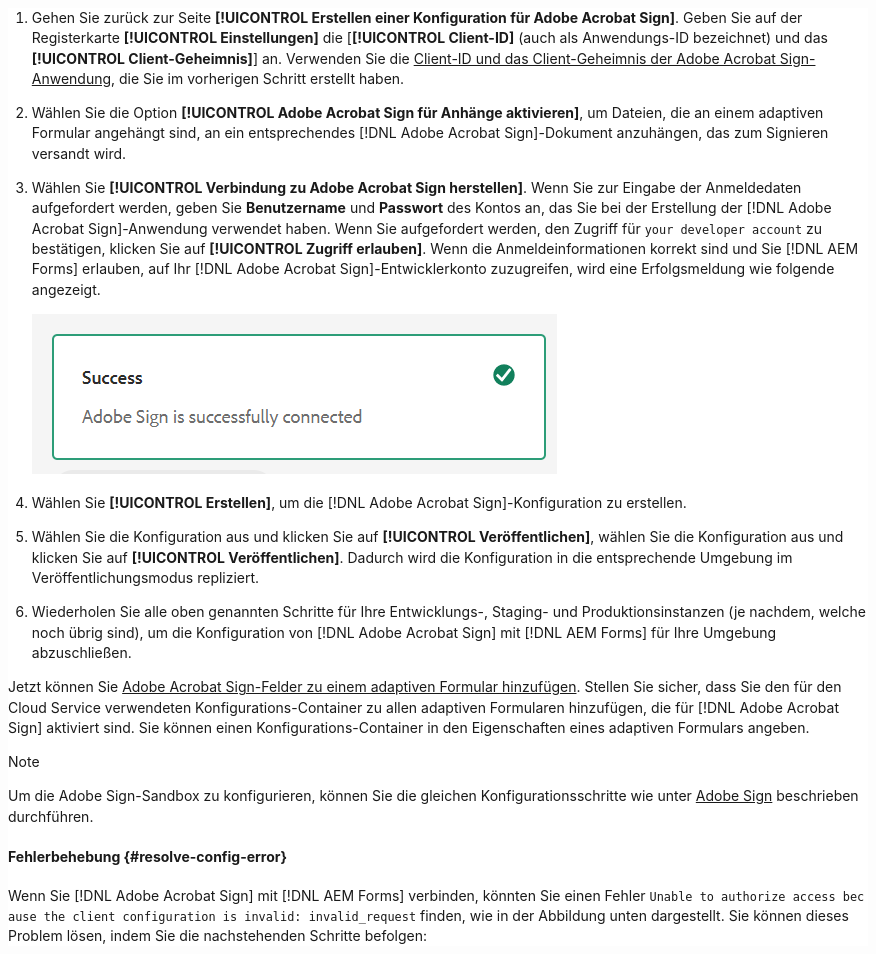 1. Gehen Sie zurück zur Seite **[!UICONTROL Erstellen einer Konfiguration für Adobe Acrobat Sign]**. Geben Sie auf der Registerkarte **[!UICONTROL Einstellungen]** die [**[!UICONTROL Client-ID]** (auch als Anwendungs-ID bezeichnet) und das **[!UICONTROL Client-Geheimnis]**] an. Verwenden Sie die [Client-ID und das Client-Geheimnis der Adobe Acrobat Sign-Anwendung](https://opensource.adobe.com/acrobat-sign/developer_guide/helloworld.html#get-the-app-id-and-secret), die Sie im vorherigen Schritt erstellt haben.

1. Wählen Sie die Option **[!UICONTROL Adobe Acrobat Sign für Anhänge aktivieren]**, um Dateien, die an einem adaptiven Formular angehängt sind, an ein entsprechendes [!DNL Adobe Acrobat Sign]-Dokument anzuhängen, das zum Signieren versandt wird.

1. Wählen Sie **[!UICONTROL Verbindung zu Adobe Acrobat Sign herstellen]**. Wenn Sie zur Eingabe der Anmeldedaten aufgefordert werden, geben Sie **Benutzername** und **Passwort** des Kontos an, das Sie bei der Erstellung der [!DNL Adobe Acrobat Sign]-Anwendung verwendet haben. Wenn Sie aufgefordert werden, den Zugriff für `your developer account` zu bestätigen, klicken Sie auf **[!UICONTROL Zugriff erlauben]**. Wenn die Anmeldeinformationen korrekt sind und Sie [!DNL AEM Forms] erlauben, auf Ihr [!DNL Adobe Acrobat Sign]-Entwicklerkonto zuzugreifen, wird eine Erfolgsmeldung wie folgende angezeigt.

   ![Cloud-Konfiguration für Adobe Acrobat Sign erfolgreich](assets/adobe-sign-cloud-configuration-success.png)

1. Wählen Sie **[!UICONTROL Erstellen]**, um die [!DNL Adobe Acrobat Sign]-Konfiguration zu erstellen.

1. Wählen Sie die Konfiguration aus und klicken Sie auf **[!UICONTROL Veröffentlichen]**, wählen Sie die Konfiguration aus und klicken Sie auf **[!UICONTROL Veröffentlichen]**. Dadurch wird die Konfiguration in die entsprechende Umgebung im Veröffentlichungsmodus repliziert.

1. Wiederholen Sie alle oben genannten Schritte für Ihre Entwicklungs-, Staging- und Produktionsinstanzen (je nachdem, welche noch übrig sind), um die Konfiguration von [!DNL Adobe Acrobat Sign] mit [!DNL AEM Forms] für Ihre Umgebung abzuschließen.

Jetzt können Sie [Adobe Acrobat Sign-Felder zu einem adaptiven Formular hinzufügen](working-with-adobe-sign.md). Stellen Sie sicher, dass Sie den für den Cloud Service verwendeten Konfigurations-Container zu allen adaptiven Formularen hinzufügen, die für [!DNL Adobe Acrobat Sign] aktiviert sind. Sie können einen Konfigurations-Container in den Eigenschaften eines adaptiven Formulars angeben.

>[!NOTE]
>
> Um die Adobe Sign-Sandbox zu konfigurieren, können Sie die gleichen Konfigurationsschritte wie unter [Adobe Sign](#adobe-sign) beschrieben durchführen.

#### Fehlerbehebung {#resolve-config-error}

Wenn Sie [!DNL Adobe Acrobat Sign] mit [!DNL AEM Forms] verbinden, könnten Sie einen Fehler `Unable to authorize access because the client configuration is invalid: invalid_request` finden, wie in der Abbildung unten dargestellt. Sie können dieses Problem lösen, indem Sie die nachstehenden Schritte befolgen:
